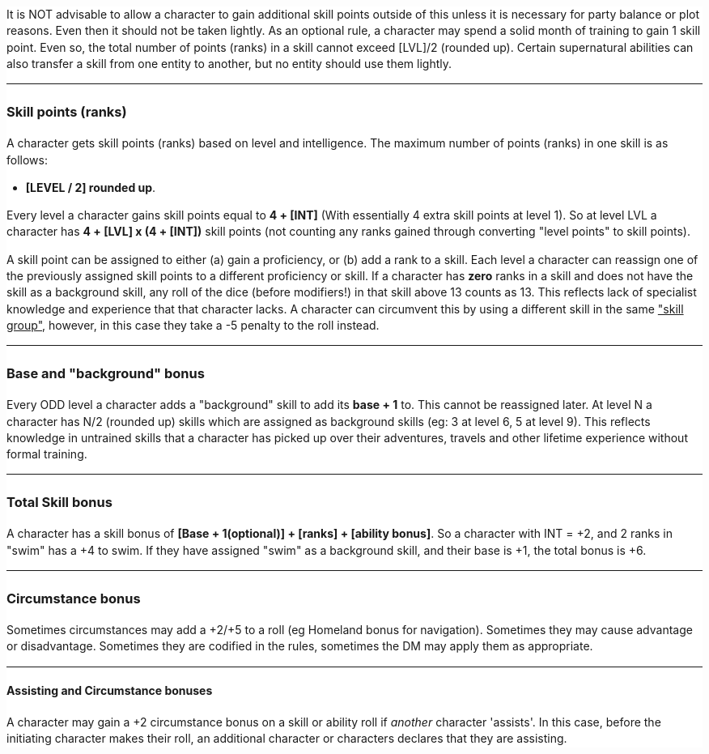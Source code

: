 It is NOT advisable to allow a character to gain additional skill points outside of this unless it is necessary for party balance or plot reasons. Even then it should not be taken lightly. As an optional rule, a character may spend a solid month of training to gain 1 skill point. Even so, the total number of points (ranks) in a skill cannot exceed [LVL]/2 (rounded up). Certain supernatural abilities can also transfer a skill from one entity to another, but no entity should use them lightly.

___
### Skill points (ranks)

A character gets skill points (ranks) based on level and intelligence. The maximum number of points (ranks) in one skill is as follows:

- **[LEVEL / 2] rounded up**.

Every level a character gains skill points equal to **4 + [INT]** (With essentially 4 extra skill points at level 1). So at level LVL a character has **4 + [LVL] x (4 + [INT])** skill points (not counting any ranks gained through converting "level points" to skill points).

A skill point can be assigned to either (a) gain a proficiency, or (b) add a rank to a skill. Each level a character can reassign one of the previously assigned skill points to a different proficiency or skill. If a character has **zero** ranks in a skill and does not have the skill as a background skill, any roll of the dice (before modifiers!) in that skill above 13 counts as 13. This reflects lack of specialist knowledge and experience that that character lacks. A character can circumvent this by using a different skill in the same ["skill group"](#skill-groups), however, in this case they take a -5 penalty to the roll instead.

___
### Base and "background" bonus

Every ODD level a character adds a "background" skill to add its **base + 1** to. This cannot be reassigned later. At level N a character has N/2 (rounded up) skills which are assigned as background skills (eg: 3 at level 6, 5 at level 9). This reflects knowledge in untrained skills that a character has picked up over their adventures, travels and other lifetime experience without formal training.

___
### Total Skill bonus

A character has a skill bonus of **[Base + 1(optional)] + [ranks] + [ability bonus]**. So a character with INT = +2, and 2 ranks in "swim" has a +4 to swim. If they have assigned "swim" as a background skill, and their base is +1, the total bonus is +6.

___
### Circumstance bonus

Sometimes circumstances may add a +2/+5 to a roll (eg Homeland bonus for navigation). Sometimes they may cause advantage or disadvantage. Sometimes they are codified in the rules, sometimes the DM may apply them as appropriate.

___
#### Assisting and Circumstance bonuses
A character may gain a +2 circumstance bonus on a skill or ability roll if *another* character 'assists'. In this case, before the initiating character makes their roll, an additional character or characters declares that they are assisting.
